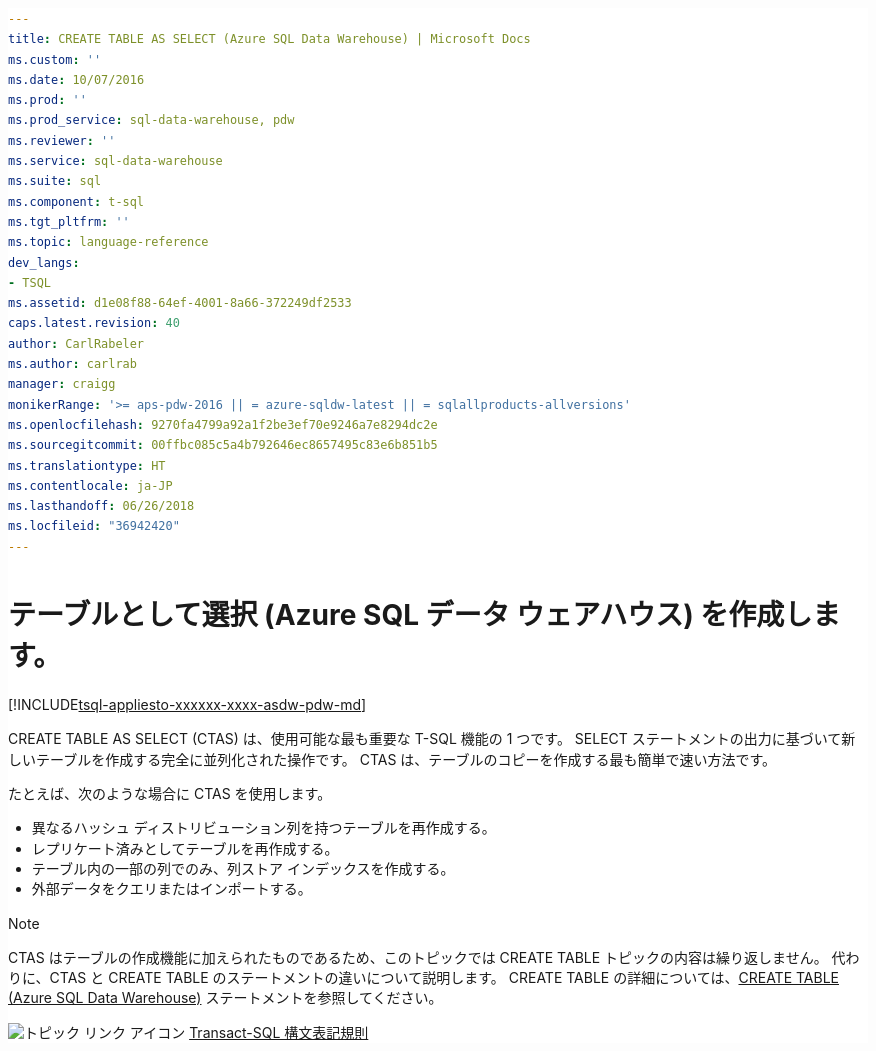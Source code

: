 ```yaml
---
title: CREATE TABLE AS SELECT (Azure SQL Data Warehouse) | Microsoft Docs
ms.custom: ''
ms.date: 10/07/2016
ms.prod: ''
ms.prod_service: sql-data-warehouse, pdw
ms.reviewer: ''
ms.service: sql-data-warehouse
ms.suite: sql
ms.component: t-sql
ms.tgt_pltfrm: ''
ms.topic: language-reference
dev_langs:
- TSQL
ms.assetid: d1e08f88-64ef-4001-8a66-372249df2533
caps.latest.revision: 40
author: CarlRabeler
ms.author: carlrab
manager: craigg
monikerRange: '>= aps-pdw-2016 || = azure-sqldw-latest || = sqlallproducts-allversions'
ms.openlocfilehash: 9270fa4799a92a1f2be3ef70e9246a7e8294dc2e
ms.sourcegitcommit: 00ffbc085c5a4b792646ec8657495c83e6b851b5
ms.translationtype: HT
ms.contentlocale: ja-JP
ms.lasthandoff: 06/26/2018
ms.locfileid: "36942420"
---
```

# <a name="create-table-as-select-azure-sql-data-warehouse"></a>テーブルとして選択 (Azure SQL データ ウェアハウス) を作成します。
[!INCLUDE[tsql-appliesto-xxxxxx-xxxx-asdw-pdw-md](../../includes/tsql-appliesto-xxxxxx-xxxx-asdw-pdw-md.md)]

CREATE TABLE AS SELECT (CTAS) は、使用可能な最も重要な T-SQL 機能の 1 つです。 SELECT ステートメントの出力に基づいて新しいテーブルを作成する完全に並列化された操作です。 CTAS は、テーブルのコピーを作成する最も簡単で速い方法です。   
 
 たとえば、次のような場合に CTAS を使用します。  
  
-   異なるハッシュ ディストリビューション列を持つテーブルを再作成する。
-   レプリケート済みとしてテーブルを再作成する。   
-   テーブル内の一部の列でのみ、列ストア インデックスを作成する。  
-   外部データをクエリまたはインポートする。  

> [!NOTE]  
> CTAS はテーブルの作成機能に加えられたものであるため、このトピックでは CREATE TABLE トピックの内容は繰り返しません。 代わりに、CTAS と CREATE TABLE のステートメントの違いについて説明します。 CREATE TABLE の詳細については、[CREATE TABLE (Azure SQL Data Warehouse)](https://msdn.microsoft.com/library/mt203953/) ステートメントを参照してください。 
  
 ![トピック リンク アイコン](../../database-engine/configure-windows/media/topic-link.gif "トピック リンク アイコン") [Transact-SQL 構文表記規則](../../t-sql/language-elements/transact-sql-syntax-conventions-transact-sql.md)  
  